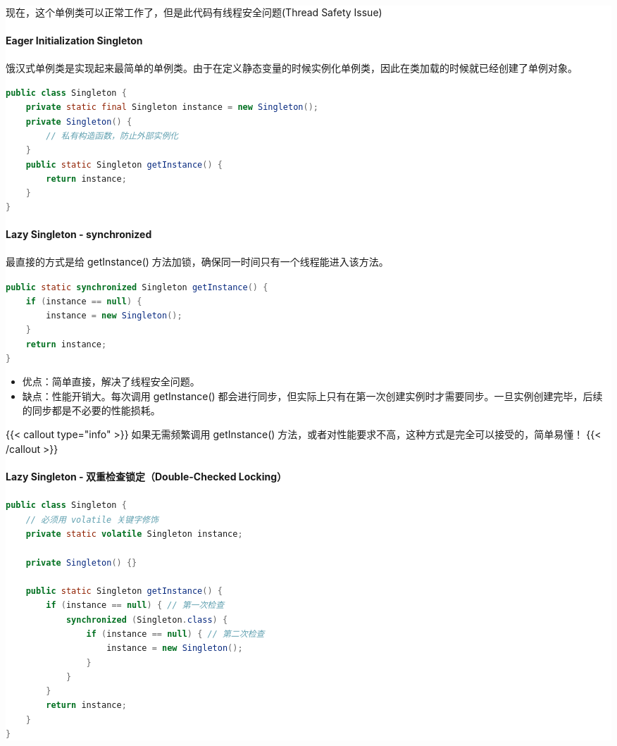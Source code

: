 现在，这个单例类可以正常工作了，但是此代码有线程安全问题(Thread Safety Issue)

#### Eager Initialization Singleton

饿汉式单例类是实现起来最简单的单例类。由于在定义静态变量的时候实例化单例类，因此在类加载的时候就已经创建了单例对象。

```java
public class Singleton {
    private static final Singleton instance = new Singleton();
    private Singleton() {
        // 私有构造函数，防止外部实例化
    }
    public static Singleton getInstance() {
        return instance;
    }
}
```

#### Lazy Singleton - synchronized

最直接的方式是给 getInstance() 方法加锁，确保同一时间只有一个线程能进入该方法。

```java
public static synchronized Singleton getInstance() {
    if (instance == null) {
        instance = new Singleton();
    }
    return instance;
}
```

* 优点：简单直接，解决了线程安全问题。
* 缺点：性能开销大。每次调用 getInstance() 都会进行同步，但实际上只有在第一次创建实例时才需要同步。一旦实例创建完毕，后续的同步都是不必要的性能损耗。

{{< callout type="info" >}}
如果无需频繁调用 getInstance() 方法，或者对性能要求不高，这种方式是完全可以接受的，简单易懂！
{{< /callout >}}

#### Lazy Singleton - 双重检查锁定（Double-Checked Locking）

```java
public class Singleton {
    // 必须用 volatile 关键字修饰
    private static volatile Singleton instance;

    private Singleton() {}

    public static Singleton getInstance() {
        if (instance == null) { // 第一次检查
            synchronized (Singleton.class) {
                if (instance == null) { // 第二次检查
                    instance = new Singleton();
                }
            }
        }
        return instance;
    }
}
```
